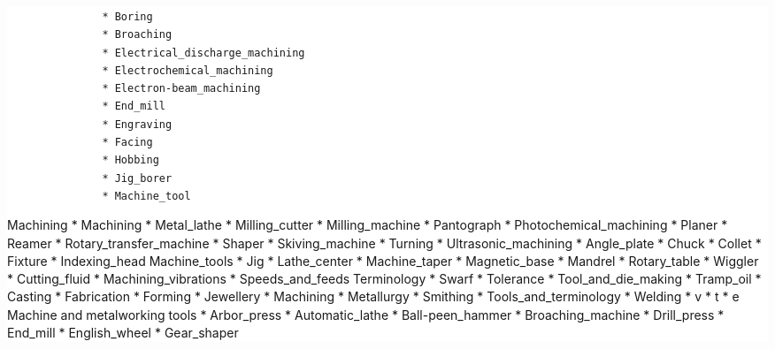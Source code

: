                   * Boring
                   * Broaching
                   * Electrical_discharge_machining
                   * Electrochemical_machining
                   * Electron-beam_machining
                   * End_mill
                   * Engraving
                   * Facing
                   * Hobbing
                   * Jig_borer
                   * Machine_tool
Machining          * Machining
                   * Metal_lathe
                   * Milling_cutter
                   * Milling_machine
                   * Pantograph
                   * Photochemical_machining
                   * Planer
                   * Reamer
                   * Rotary_transfer_machine
                   * Shaper
                   * Skiving_machine
                   * Turning
                   * Ultrasonic_machining
                   * Angle_plate
                   * Chuck
                   * Collet
                   * Fixture
                   * Indexing_head
Machine_tools      * Jig
                   * Lathe_center
                   * Machine_taper
                   * Magnetic_base
                   * Mandrel
                   * Rotary_table
                   * Wiggler
                   * Cutting_fluid
                   * Machining_vibrations
                   * Speeds_and_feeds
Terminology        * Swarf
                   * Tolerance
                   * Tool_and_die_making
                   * Tramp_oil
    * Casting
    * Fabrication
    * Forming
    * Jewellery
    * Machining
    * Metallurgy
    * Smithing
    * Tools_and_terminology
    * Welding
    * v
    * t
    * e
Machine and metalworking tools
    * Arbor_press
    * Automatic_lathe
    * Ball-peen_hammer
    * Broaching_machine
    * Drill_press
    * End_mill
    * English_wheel
    * Gear_shaper